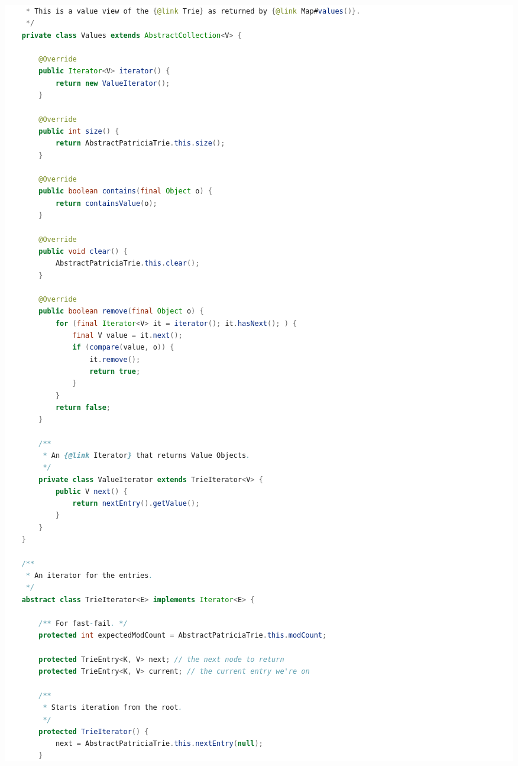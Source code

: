 ```java
     * This is a value view of the {@link Trie} as returned by {@link Map#values()}.
     */
    private class Values extends AbstractCollection<V> {

        @Override
        public Iterator<V> iterator() {
            return new ValueIterator();
        }

        @Override
        public int size() {
            return AbstractPatriciaTrie.this.size();
        }

        @Override
        public boolean contains(final Object o) {
            return containsValue(o);
        }

        @Override
        public void clear() {
            AbstractPatriciaTrie.this.clear();
        }

        @Override
        public boolean remove(final Object o) {
            for (final Iterator<V> it = iterator(); it.hasNext(); ) {
                final V value = it.next();
                if (compare(value, o)) {
                    it.remove();
                    return true;
                }
            }
            return false;
        }

        /**
         * An {@link Iterator} that returns Value Objects.
         */
        private class ValueIterator extends TrieIterator<V> {
            public V next() {
                return nextEntry().getValue();
            }
        }
    }

    /**
     * An iterator for the entries.
     */
    abstract class TrieIterator<E> implements Iterator<E> {

        /** For fast-fail. */
        protected int expectedModCount = AbstractPatriciaTrie.this.modCount;

        protected TrieEntry<K, V> next; // the next node to return
        protected TrieEntry<K, V> current; // the current entry we're on

        /**
         * Starts iteration from the root.
         */
        protected TrieIterator() {
            next = AbstractPatriciaTrie.this.nextEntry(null);
        }
```